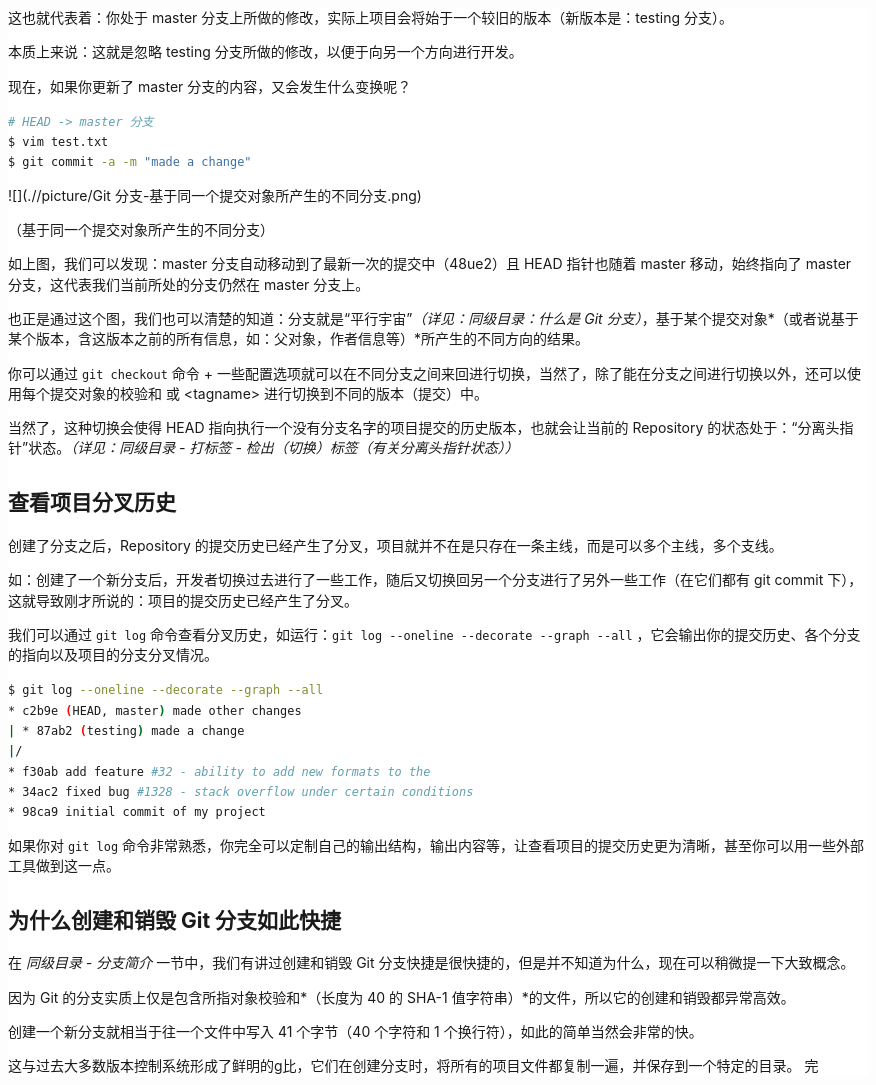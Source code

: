 这也就代表着：你处于 master 分支上所做的修改，实际上项目会将始于一个较旧的版本（新版本是：testing 分支）。

本质上来说：这就是忽略 testing 分支所做的修改，以便于向另一个方向进行开发。

现在，如果你更新了 master 分支的内容，又会发生什么变换呢？

```bash
# HEAD -> master 分支
$ vim test.txt
$ git commit -a -m "made a change"
```

![](.//picture/Git 分支-基于同一个提交对象所产生的不同分支.png)

（基于同一个提交对象所产生的不同分支）

如上图，我们可以发现：master 分支自动移动到了最新一次的提交中（48ue2）且 HEAD 指针也随着 master 移动，始终指向了 master 分支，这代表我们当前所处的分支仍然在 master 分支上。

也正是通过这个图，我们也可以清楚的知道：分支就是“平行宇宙”*（详见：同级目录：什么是 Git 分支）*，基于某个提交对象*（或者说基于某个版本，含这版本之前的所有信息，如：父对象，作者信息等）*所产生的不同方向的结果。

你可以通过 `git checkout` 命令 + 一些配置选项就可以在不同分支之间来回进行切换，当然了，除了能在分支之间进行切换以外，还可以使用每个提交对象的校验和 或 \<tagname> 进行切换到不同的版本（提交）中。

当然了，这种切换会使得 HEAD 指向执行一个没有分支名字的项目提交的历史版本，也就会让当前的 Repository 的状态处于：“分离头指针”状态。*（详见：同级目录 - 打标签 - 检出（切换）标签（有关分离头指针状态））*

## 查看项目分叉历史

创建了分支之后，Repository 的提交历史已经产生了分叉，项目就并不在是只存在一条主线，而是可以多个主线，多个支线。

如：创建了一个新分支后，开发者切换过去进行了一些工作，随后又切换回另一个分支进行了另外一些工作（在它们都有 git commit 下），这就导致刚才所说的：项目的提交历史已经产生了分叉。

我们可以通过 `git log` 命令查看分叉历史，如运行：`git log --oneline --decorate --graph --all` ，它会输出你的提交历史、各个分支的指向以及项目的分支分叉情况。

```bash
$ git log --oneline --decorate --graph --all
* c2b9e (HEAD, master) made other changes
| * 87ab2 (testing) made a change
|/
* f30ab add feature #32 - ability to add new formats to the
* 34ac2 fixed bug #1328 - stack overflow under certain conditions
* 98ca9 initial commit of my project
```

如果你对 `git log` 命令非常熟悉，你完全可以定制自己的输出结构，输出内容等，让查看项目的提交历史更为清晰，甚至你可以用一些外部工具做到这一点。

## 为什么创建和销毁 Git 分支如此快捷

在 *同级目录 - 分支简介* 一节中，我们有讲过创建和销毁 Git 分支快捷是很快捷的，但是并不知道为什么，现在可以稍微提一下大致概念。

因为 Git 的分支实质上仅是包含所指对象校验和*（长度为 40 的 SHA-1 值字符串）*的文件，所以它的创建和销毁都异常高效。 

创建一个新分支就相当于往一个文件中写入 41 个字节（40 个字符和 1 个换行符），如此的简单当然会非常的快。

这与过去大多数版本控制系统形成了鲜明的g比，它们在创建分支时，将所有的项目文件都复制一遍，并保存到一个特定的目录。 完

